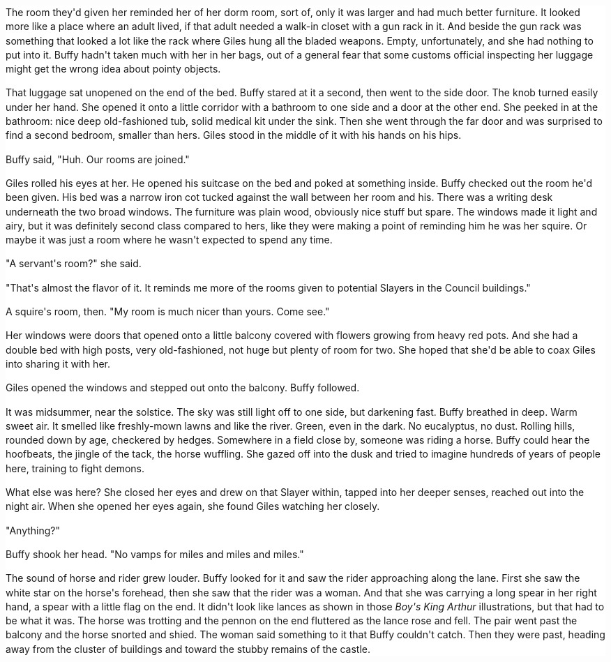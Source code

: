 The room they'd given her reminded her of her dorm room, sort of, only it was larger and had much better furniture. It looked more like a place where an adult lived, if that adult needed a walk-in closet with a gun rack in it. And beside the gun rack was something that looked a lot like the rack where Giles hung all the bladed weapons. Empty, unfortunately, and she had nothing to put into it. Buffy hadn't taken much with her in her bags, out of a general fear that some customs official inspecting her luggage might get the wrong idea about pointy objects.

That luggage sat unopened on the end of the bed. Buffy stared at it a second, then went to the side door. The knob turned easily under her hand. She opened it onto a little corridor with a bathroom to one side and a door at the other end. She peeked in at the bathroom: nice deep old-fashioned tub, solid medical kit under the sink. Then she went through the far door and was surprised to find a second bedroom, smaller than hers. Giles stood in the middle of it with his hands on his hips.

Buffy said, "Huh. Our rooms are joined." 

Giles rolled his eyes at her. He opened his suitcase on the bed and poked at something inside. Buffy checked out the room he'd been given. His bed was a narrow iron cot tucked against the wall between her room and his. There was a writing desk underneath the two broad windows. The furniture was plain wood, obviously nice stuff but spare. The windows made it light and airy, but it was definitely second class compared to hers, like they were making a point of reminding him he was her squire. Or maybe it was just a room where he wasn't expected to spend any time.

"A servant's room?" she said.

"That's almost the flavor of it. It reminds me more of the rooms given to potential Slayers in the Council buildings."

A squire's room, then. "My room is much nicer than yours. Come see."

Her windows were doors that opened onto a little balcony covered with flowers growing from heavy red pots. And she had a double bed with high posts, very old-fashioned, not huge but plenty of room for two. She hoped that she'd be able to coax Giles into sharing it with her. 

Giles opened the windows and stepped out onto the balcony. Buffy followed.

It was midsummer, near the solstice. The sky was still light off to one side, but darkening fast. Buffy breathed in deep. Warm sweet air. It smelled like freshly-mown lawns and like the river. Green, even in the dark. No eucalyptus, no dust. Rolling hills, rounded down by age, checkered by hedges. Somewhere in a field close by, someone was riding a horse. Buffy could hear the hoofbeats, the jingle of the tack, the horse wuffling. She gazed off into the dusk and tried to imagine hundreds of years of people here, training to fight demons.

What else was here? She closed her eyes and drew on that Slayer within, tapped into her deeper senses, reached out into the night air. When she opened her eyes again, she found Giles watching her closely.

"Anything?" 

Buffy shook her head. "No vamps for miles and miles and miles."

The sound of horse and rider grew louder. Buffy looked for it and saw the rider approaching along the lane. First she saw the white star on the horse's forehead, then she saw that the rider was a woman. And that she was carrying a long spear in her right hand, a spear with a little flag on the end. It didn't look like lances as shown in those *Boy's King Arthur* illustrations, but that had to be what it was. The horse was trotting and the pennon on the end fluttered as the lance rose and fell. The pair went past the balcony and the horse snorted and shied. The woman said something to it that Buffy couldn't catch. Then they were past, heading away from the cluster of buildings and toward the stubby remains of the castle. 
